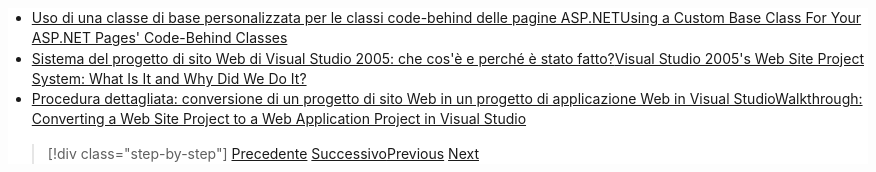 - [<span data-ttu-id="f680f-272">Uso di una classe di base personalizzata per le classi code-behind delle pagine ASP.NET</span><span class="sxs-lookup"><span data-stu-id="f680f-272">Using a Custom Base Class For Your ASP.NET Pages' Code-Behind Classes</span></span>](http://aspnet.4guysfromrolla.com/articles/041305-1.aspx)
- [<span data-ttu-id="f680f-273">Sistema del progetto di sito Web di Visual Studio 2005: che cos'è e perché è stato fatto?</span><span class="sxs-lookup"><span data-stu-id="f680f-273">Visual Studio 2005's Web Site Project System: What Is It and Why Did We Do It?</span></span>](https://weblogs.asp.net/scottgu/archive/2005/08/21/423201.aspx)
- [<span data-ttu-id="f680f-274">Procedura dettagliata: conversione di un progetto di sito Web in un progetto di applicazione Web in Visual Studio</span><span class="sxs-lookup"><span data-stu-id="f680f-274">Walkthrough: Converting a Web Site Project to a Web Application Project in Visual Studio</span></span>](https://msdn.microsoft.com/library/aa983476.aspx)

> [!div class="step-by-step"]
> <span data-ttu-id="f680f-275">[Precedente](asp-net-hosting-options-cs.md)
> [Successivo](deploying-your-site-using-an-ftp-client-cs.md)</span><span class="sxs-lookup"><span data-stu-id="f680f-275">[Previous](asp-net-hosting-options-cs.md)
[Next](deploying-your-site-using-an-ftp-client-cs.md)</span></span>
